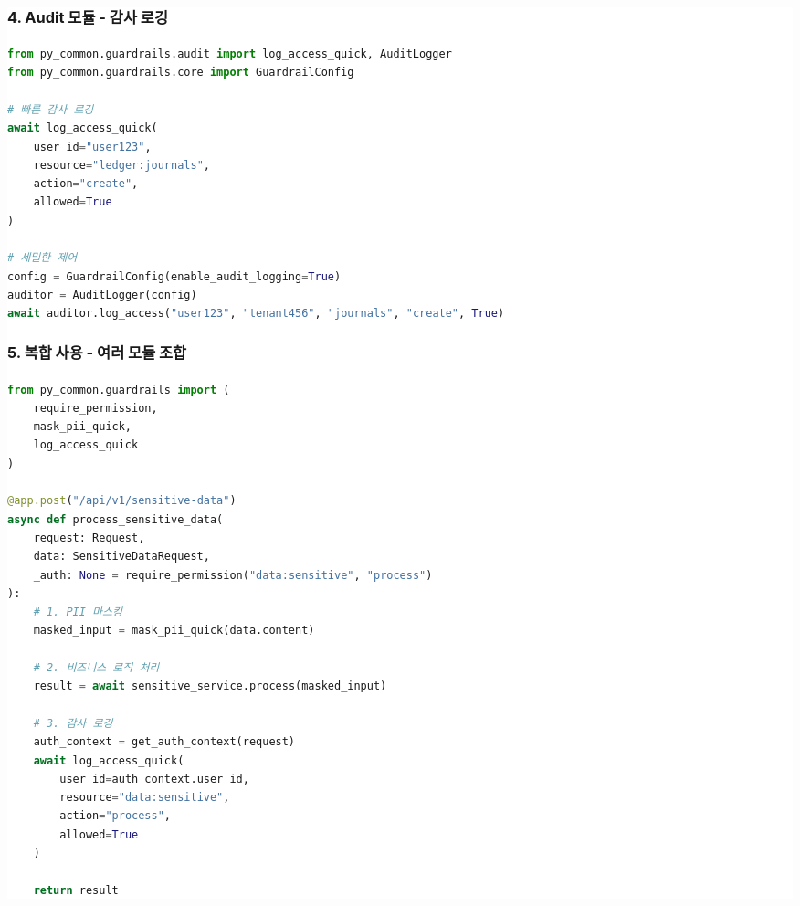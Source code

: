 ### 4. Audit 모듈 - 감사 로깅

```python
from py_common.guardrails.audit import log_access_quick, AuditLogger
from py_common.guardrails.core import GuardrailConfig

# 빠른 감사 로깅
await log_access_quick(
    user_id="user123",
    resource="ledger:journals",
    action="create",
    allowed=True
)

# 세밀한 제어
config = GuardrailConfig(enable_audit_logging=True)
auditor = AuditLogger(config)
await auditor.log_access("user123", "tenant456", "journals", "create", True)
```

### 5. 복합 사용 - 여러 모듈 조합

```python
from py_common.guardrails import (
    require_permission,
    mask_pii_quick,
    log_access_quick
)

@app.post("/api/v1/sensitive-data")
async def process_sensitive_data(
    request: Request,
    data: SensitiveDataRequest,
    _auth: None = require_permission("data:sensitive", "process")
):
    # 1. PII 마스킹
    masked_input = mask_pii_quick(data.content)

    # 2. 비즈니스 로직 처리
    result = await sensitive_service.process(masked_input)

    # 3. 감사 로깅
    auth_context = get_auth_context(request)
    await log_access_quick(
        user_id=auth_context.user_id,
        resource="data:sensitive",
        action="process",
        allowed=True
    )

    return result
```
